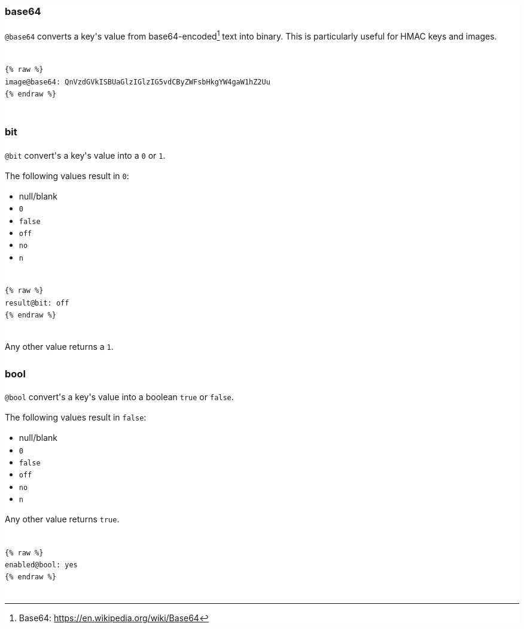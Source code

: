 ### base64

`@base64` converts a key's value from base64-encoded[^base64] text into binary. This is particularly useful for HMAC keys and images.

<pre>
<code class="language-cerb">
{% raw %}
image@base64: QnVzdGVkISBUaGlzIGlzIG5vdCByZWFsbHkgYW4gaW1hZ2Uu
{% endraw %}
</code>
</pre>

### bit

`@bit` convert's a key's value into a `0` or `1`.

The following values result in `0`:

* null/blank
* `0`
* `false`
* `off`
* `no`
* `n`

<pre>
<code class="language-cerb">
{% raw %}
result@bit: off
{% endraw %}
</code>
</pre>

Any other value returns a `1`.

### bool

`@bool` convert's a key's value into a boolean `true` or `false`.

The following values result in `false`:

* null/blank
* `0`
* `false`
* `off`
* `no`
* `n`

Any other value returns `true`.

<pre>
<code class="language-cerb">
{% raw %}
enabled@bool: yes
{% endraw %}
</code>
</pre>


[^base64]: Base64: <https://en.wikipedia.org/wiki/Base64>
[^yaml]: YAML: <https://yaml.org>